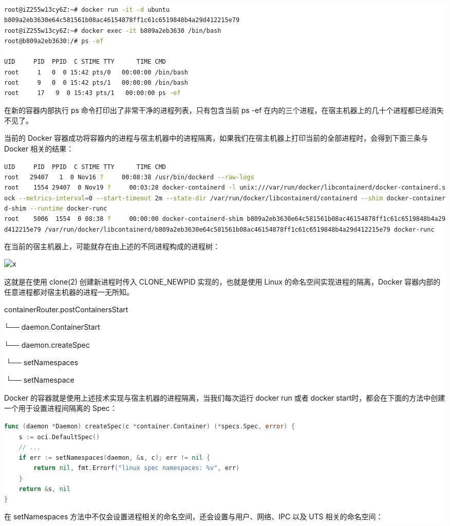 ```sh
root@iZ255w13cy6Z:~# docker run -it -d ubuntu
b809a2eb3630e64c581561b08ac46154878ff1c61c6519848b4a29d412215e79
root@iZ255w13cy6Z:~# docker exec -it b809a2eb3630 /bin/bash
root@b809a2eb3630:/# ps -ef

UID     PID  PPID  C STIME TTY      TIME CMD
root     1   0  0 15:42 pts/0   00:00:00 /bin/bash
root     9   0  0 15:42 pts/1   00:00:00 /bin/bash
root     17   9  0 15:43 pts/1   00:00:00 ps -ef
```

在新的容器内部执行 ps 命令打印出了非常干净的进程列表，只有包含当前 ps -ef 在内的三个进程，在宿主机器上的几十个进程都已经消失不见了。

当前的 Docker 容器成功将容器内的进程与宿主机器中的进程隔离，如果我们在宿主机器上打印当前的全部进程时，会得到下面三条与 Docker 相关的结果：

```sh
UID     PID  PPID  C STIME TTY      TIME CMD
root   29407   1  0 Nov16 ?     00:08:38 /usr/bin/dockerd --raw-logs
root    1554 29407  0 Nov19 ?     00:03:28 docker-containerd -l unix:///var/run/docker/libcontainerd/docker-containerd.sock --metrics-interval=0 --start-timeout 2m --state-dir /var/run/docker/libcontainerd/containerd --shim docker-containerd-shim --runtime docker-runc
root    5006  1554  0 08:38 ?     00:00:00 docker-containerd-shim b809a2eb3630e64c581561b08ac46154878ff1c61c6519848b4a29d412215e79 /var/run/docker/libcontainerd/b809a2eb3630e64c581561b08ac46154878ff1c61c6519848b4a29d412215e79 docker-runc
```

在当前的宿主机器上，可能就存在由上述的不同进程构成的进程树：

![x](./Resources/docker15.png)

这就是在使用 clone(2) 创建新进程时传入 CLONE_NEWPID 实现的，也就是使用 Linux 的命名空间实现进程的隔离，Docker 容器内部的任意进程都对宿主机器的进程一无所知。

containerRouter.postContainersStart

└── daemon.ContainerStart

  └── daemon.createSpec

​    └── setNamespaces

​      └── setNamespace

Docker 的容器就是使用上述技术实现与宿主机器的进程隔离，当我们每次运行 docker run 或者 docker start时，都会在下面的方法中创建一个用于设置进程间隔离的 Spec：

```go
func (daemon *Daemon) createSpec(c *container.Container) (*specs.Spec, error) {
	s := oci.DefaultSpec()
	// ...
	if err := setNamespaces(daemon, &s, c); err != nil {
		return nil, fmt.Errorf("linux spec namespaces: %v", err)
	}
	return &s, nil
}
```

在 setNamespaces 方法中不仅会设置进程相关的命名空间，还会设置与用户、网络、IPC 以及 UTS 相关的命名空间：
